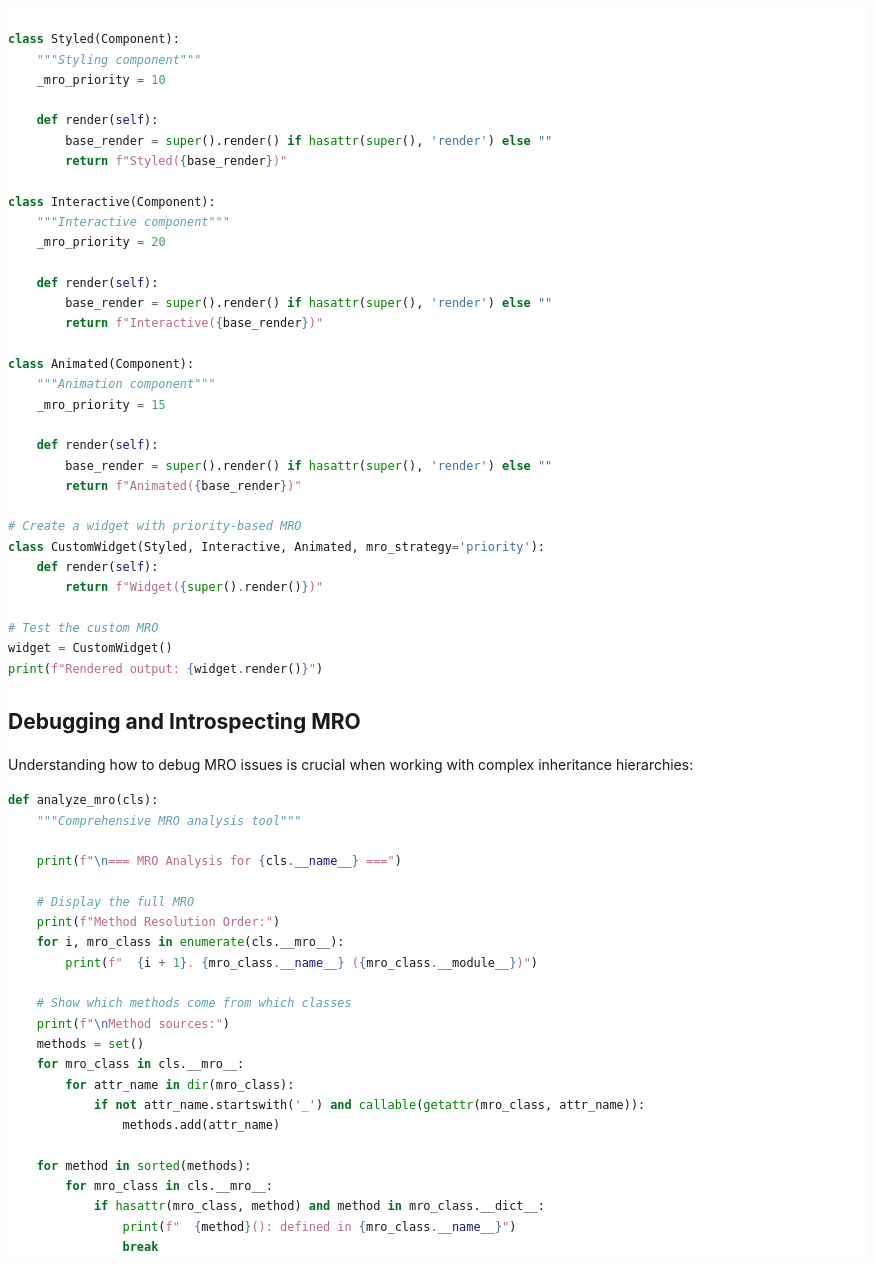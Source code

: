 ```python

class Styled(Component):
    """Styling component"""
    _mro_priority = 10
  
    def render(self):
        base_render = super().render() if hasattr(super(), 'render') else ""
        return f"Styled({base_render})"

class Interactive(Component):
    """Interactive component"""
    _mro_priority = 20
  
    def render(self):
        base_render = super().render() if hasattr(super(), 'render') else ""
        return f"Interactive({base_render})"

class Animated(Component):
    """Animation component"""
    _mro_priority = 15
  
    def render(self):
        base_render = super().render() if hasattr(super(), 'render') else ""
        return f"Animated({base_render})"

# Create a widget with priority-based MRO
class CustomWidget(Styled, Interactive, Animated, mro_strategy='priority'):
    def render(self):
        return f"Widget({super().render()})"

# Test the custom MRO
widget = CustomWidget()
print(f"Rendered output: {widget.render()}")
```

## Debugging and Introspecting MRO

Understanding how to debug MRO issues is crucial when working with complex inheritance hierarchies:

```python
def analyze_mro(cls):
    """Comprehensive MRO analysis tool"""
  
    print(f"\n=== MRO Analysis for {cls.__name__} ===")
  
    # Display the full MRO
    print(f"Method Resolution Order:")
    for i, mro_class in enumerate(cls.__mro__):
        print(f"  {i + 1}. {mro_class.__name__} ({mro_class.__module__})")
  
    # Show which methods come from which classes
    print(f"\nMethod sources:")
    methods = set()
    for mro_class in cls.__mro__:
        for attr_name in dir(mro_class):
            if not attr_name.startswith('_') and callable(getattr(mro_class, attr_name)):
                methods.add(attr_name)
  
    for method in sorted(methods):
        for mro_class in cls.__mro__:
            if hasattr(mro_class, method) and method in mro_class.__dict__:
                print(f"  {method}(): defined in {mro_class.__name__}")
                break
```